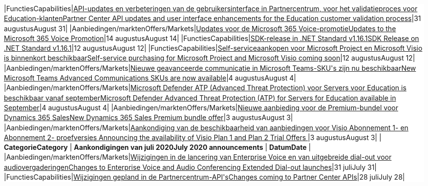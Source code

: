 |<span data-ttu-id="2bab6-517">Functies</span><span class="sxs-lookup"><span data-stu-id="2bab6-517">Capabilities</span></span>|[<span data-ttu-id="2bab6-518">API-updates en verbeteringen van de gebruikersinterface in Partnercentrum, voor het validatieproces voor Education-klanten</span><span class="sxs-lookup"><span data-stu-id="2bab6-518">Partner Center API updates and user interface enhancements for the Education customer validation process</span></span>](2020-august.md#8)|<span data-ttu-id="2bab6-519">31 augustus</span><span class="sxs-lookup"><span data-stu-id="2bab6-519">August 31</span></span>|
|<span data-ttu-id="2bab6-520">Aanbiedingen/markten</span><span class="sxs-lookup"><span data-stu-id="2bab6-520">Offers/Markets</span></span>|[<span data-ttu-id="2bab6-521">Updates voor de Microsoft 365 Voice-promotie</span><span class="sxs-lookup"><span data-stu-id="2bab6-521">Updates to the Microsoft 365 Voice Promotion</span></span>](2020-august.md#7)|<span data-ttu-id="2bab6-522">14 augustus</span><span class="sxs-lookup"><span data-stu-id="2bab6-522">August 14</span></span>|
|<span data-ttu-id="2bab6-523">Functies</span><span class="sxs-lookup"><span data-stu-id="2bab6-523">Capabilities</span></span>|[<span data-ttu-id="2bab6-524">SDK-release in .NET Standard v1.16.1</span><span class="sxs-lookup"><span data-stu-id="2bab6-524">SDK Release on .NET Standard v1.16.1</span></span>](2020-august.md#6)|<span data-ttu-id="2bab6-525">12 augustus</span><span class="sxs-lookup"><span data-stu-id="2bab6-525">August 12</span></span>|
|<span data-ttu-id="2bab6-526">Functies</span><span class="sxs-lookup"><span data-stu-id="2bab6-526">Capabilities</span></span>|[<span data-ttu-id="2bab6-527">Self-serviceaankopen voor Microsoft Project en Microsoft Visio is binnenkort beschikbaar</span><span class="sxs-lookup"><span data-stu-id="2bab6-527">Self-service purchasing for Microsoft Project and Microsoft Visio coming soon</span></span>](2020-august.md#5)|<span data-ttu-id="2bab6-528">12 augustus</span><span class="sxs-lookup"><span data-stu-id="2bab6-528">August 12</span></span>|
|<span data-ttu-id="2bab6-529">Aanbiedingen/markten</span><span class="sxs-lookup"><span data-stu-id="2bab6-529">Offers/Markets</span></span>|[<span data-ttu-id="2bab6-530">Nieuwe geavanceerde communicatie in Microsoft Teams-SKU's zijn nu beschikbaar</span><span class="sxs-lookup"><span data-stu-id="2bab6-530">New Microsoft Teams Advanced Communications SKUs are now available</span></span>](2020-august.md#4)|<span data-ttu-id="2bab6-531">4 augustus</span><span class="sxs-lookup"><span data-stu-id="2bab6-531">August 4</span></span>|
|<span data-ttu-id="2bab6-532">Aanbiedingen/markten</span><span class="sxs-lookup"><span data-stu-id="2bab6-532">Offers/Markets</span></span>|[<span data-ttu-id="2bab6-533">Microsoft Defender ATP (Advanced Threat Protection) voor Servers voor Education is beschikbaar vanaf september</span><span class="sxs-lookup"><span data-stu-id="2bab6-533">Microsoft Defender Advanced Threat Protection (ATP) for Servers for Education available in September</span></span>](2020-august.md#3)|<span data-ttu-id="2bab6-534">4 augustus</span><span class="sxs-lookup"><span data-stu-id="2bab6-534">August 4</span></span>|
|<span data-ttu-id="2bab6-535">Aanbiedingen/markten</span><span class="sxs-lookup"><span data-stu-id="2bab6-535">Offers/Markets</span></span>|[<span data-ttu-id="2bab6-536">Nieuwe aanbieding voor de Premium-bundel voor Dynamics 365 Sales</span><span class="sxs-lookup"><span data-stu-id="2bab6-536">New Dynamics 365 Sales Premium bundle offer</span></span>](2020-august.md#2)|<span data-ttu-id="2bab6-537">3 augustus</span><span class="sxs-lookup"><span data-stu-id="2bab6-537">August 3</span></span>|
|<span data-ttu-id="2bab6-538">Aanbiedingen/markten</span><span class="sxs-lookup"><span data-stu-id="2bab6-538">Offers/Markets</span></span>|[<span data-ttu-id="2bab6-539">Aankondiging van de beschikbaarheid van aanbiedingen voor Visio Abonnement 1- en Abonnement 2- proefversies </span><span class="sxs-lookup"><span data-stu-id="2bab6-539">Announcing the availability of Visio Plan 1 and Plan 2 Trial Offers </span></span>](2020-august.md#1)|<span data-ttu-id="2bab6-540">3 augustus</span><span class="sxs-lookup"><span data-stu-id="2bab6-540">August 3</span></span>|
| <span data-ttu-id="2bab6-541">**Categorie**</span><span class="sxs-lookup"><span data-stu-id="2bab6-541">**Category**</span></span> | <span data-ttu-id="2bab6-542">**Aankondigingen van juli 2020**</span><span class="sxs-lookup"><span data-stu-id="2bab6-542">**July 2020 announcements**</span></span> | <span data-ttu-id="2bab6-543">**Datum**</span><span class="sxs-lookup"><span data-stu-id="2bab6-543">**Date**</span></span> |
|<span data-ttu-id="2bab6-544">Aanbiedingen/markten</span><span class="sxs-lookup"><span data-stu-id="2bab6-544">Offers/Markets</span></span>|[<span data-ttu-id="2bab6-545">Wijzigingen in de lancering van Enterprise Voice en van uitgebreide dial-out voor audiovergaderingen</span><span class="sxs-lookup"><span data-stu-id="2bab6-545">Changes to Enterprise Voice and Audio Conferencing Extended Dial-out launches</span></span>](2020-july.md#10)|<span data-ttu-id="2bab6-546">31 juli</span><span class="sxs-lookup"><span data-stu-id="2bab6-546">July 31</span></span>|
|<span data-ttu-id="2bab6-547">Functies</span><span class="sxs-lookup"><span data-stu-id="2bab6-547">Capabilities</span></span>|[<span data-ttu-id="2bab6-548">Wijzigingen gepland in de Partnercentrum-API's</span><span class="sxs-lookup"><span data-stu-id="2bab6-548">Changes coming to Partner Center APIs</span></span>](2020-july.md#9)|<span data-ttu-id="2bab6-549">28 juli</span><span class="sxs-lookup"><span data-stu-id="2bab6-549">July 28</span></span>|
